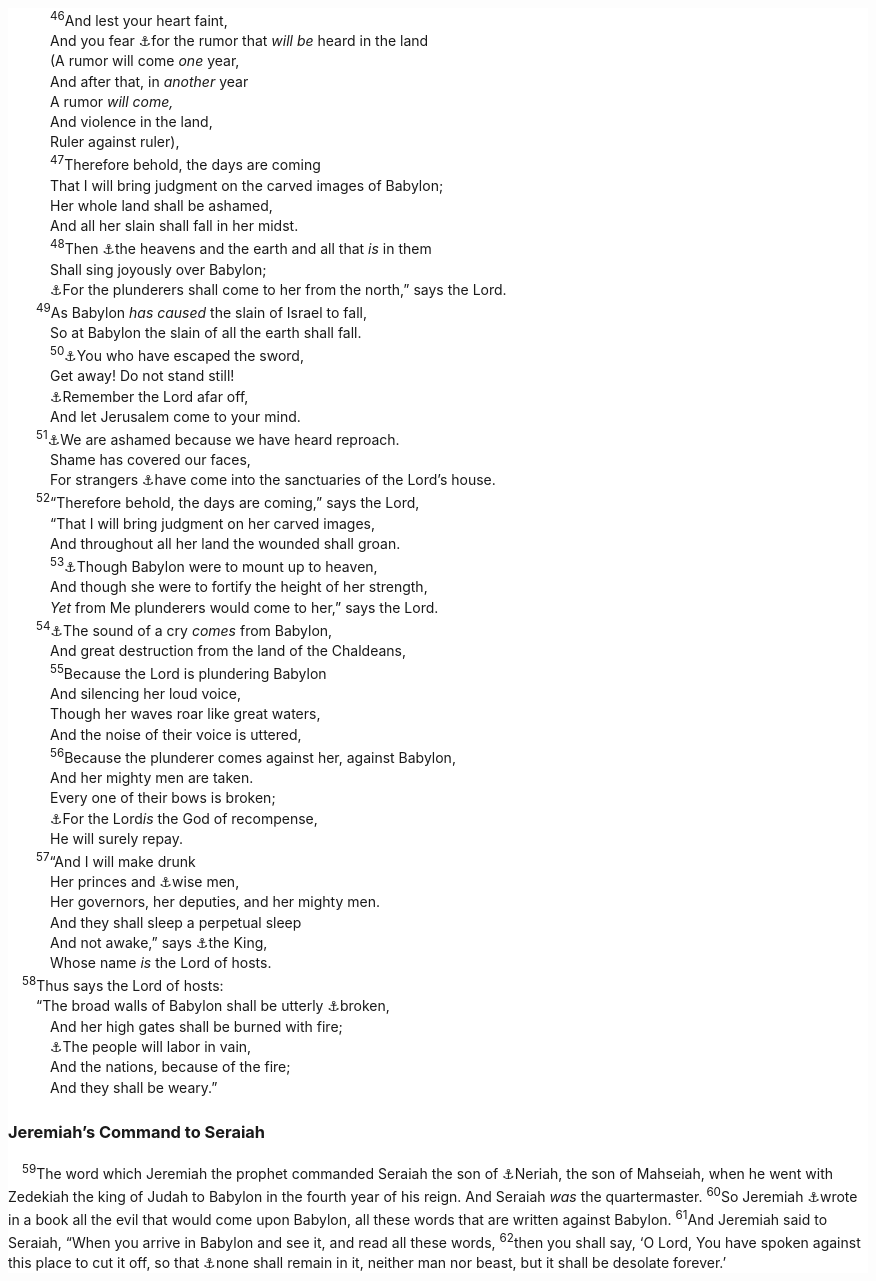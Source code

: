 <span class="verse gie_51_46">   <sup>46</sup>And lest your heart faint,<br/>   And you fear <a data-toggle="tooltip" data-placement="bottom" title="2 Kin. 19:7; Is. 13:3–5">⚓</a>for the rumor that <i>will</i> <i>be</i> heard in the land<br/>   (A rumor will come <i>one</i> year,<br/>   And after that, in <i>another</i> year<br/>   A rumor <i>will</i> <i>come,</i><br/>   And violence in the land,<br/>   Ruler against ruler),<br/></span>
<span class="verse gie_51_47">   <sup>47</sup>Therefore behold, the days are coming<br/>   That I will bring judgment on the carved images of Babylon;<br/>   Her whole land shall be ashamed,<br/>   And all her slain shall fall in her midst.<br/></span>
<span class="verse gie_51_48">   <sup>48</sup>Then <a data-toggle="tooltip" data-placement="bottom" title="Is. 44:23; 48:20; 49:13; Rev. 18:20">⚓</a>the heavens and the earth and all that <i>is</i> in them<br/>   Shall sing joyously over Babylon;<br/>   <a data-toggle="tooltip" data-placement="bottom" title="Jer. 50:3, 41">⚓</a>For the plunderers shall come to her from the north,” says the Lord.<br/></span>
<span class="verse gie_51_49">  <sup>49</sup>As Babylon <i>has</i> <i>caused</i> the slain of Israel to fall,<br/>   So at Babylon the slain of all the earth shall fall.<br/></span>
<span class="verse gie_51_50">   <sup>50</sup><a data-toggle="tooltip" data-placement="bottom" title="Jer. 44:28">⚓</a>You who have escaped the sword,<br/>   Get away! Do not stand still!<br/>   <a data-toggle="tooltip" data-placement="bottom" title="(Deut. 4:29–31); Ezek. 6:9">⚓</a>Remember the Lord afar off,<br/>   And let Jerusalem come to your mind.<br/></span>
<span class="verse gie_51_51">  <sup>51</sup><a data-toggle="tooltip" data-placement="bottom" title="Ps. 44:15; 79:4">⚓</a>We are ashamed because we have heard reproach.<br/>   Shame has covered our faces,<br/>   For strangers <a data-toggle="tooltip" data-placement="bottom" title="Ps. 74:3–8; Jer. 52:13; Lam. 1:10">⚓</a>have come into the sanctuaries of the Lord’s house.<br/></span>
<span class="verse gie_51_52">  <sup>52</sup>“Therefore behold, the days are coming,” says the Lord,<br/>   “That I will bring judgment on her carved images,<br/>   And throughout all her land the wounded shall groan.<br/></span>
<span class="verse gie_51_53">   <sup>53</sup><a data-toggle="tooltip" data-placement="bottom" title="Gen. 11:4; Job 20:6; (Ps. 139:8–10; Is. 14:12–14); Jer. 49:16; Amos 9:2; Obad. 4">⚓</a>Though Babylon were to mount up to heaven,<br/>   And though she were to fortify the height of her strength,<br/>   <i>Yet</i> from Me plunderers would come to her,” says the Lord.<br/></span>
<span class="verse gie_51_54">  <sup>54</sup><a data-toggle="tooltip" data-placement="bottom" title="Jer. 50:22">⚓</a>The sound of a cry <i>comes</i> from Babylon,<br/>   And great destruction from the land of the Chaldeans,<br/></span>
<span class="verse gie_51_55">   <sup>55</sup>Because the Lord is plundering Babylon<br/>   And silencing her loud voice,<br/>   Though her waves roar like great waters,<br/>   And the noise of their voice is uttered,<br/></span>
<span class="verse gie_51_56">   <sup>56</sup>Because the plunderer comes against her, against Babylon,<br/>   And her mighty men are taken.<br/>   Every one of their bows is broken;<br/>   <a data-toggle="tooltip" data-placement="bottom" title="Ps. 94:1; Jer. 50:29">⚓</a>For the Lord<i>is</i> the God of recompense,<br/>   He will surely repay.<br/></span>
<span class="verse gie_51_57">  <sup>57</sup>“And I will make drunk<br/>   Her princes and <a data-toggle="tooltip" data-placement="bottom" title="Jer. 50:35">⚓</a>wise men,<br/>   Her governors, her deputies, and her mighty men.<br/>   And they shall sleep a perpetual sleep<br/>   And not awake,” says <a data-toggle="tooltip" data-placement="bottom" title="Jer. 46:18; 48:15">⚓</a>the King,<br/>   Whose name <i>is</i> the Lord of hosts.<br/></span>
<span class="verse gie_51_58"> <sup>58</sup>Thus says the Lord of hosts:<br/>  “The broad walls of Babylon shall be utterly <a data-toggle="tooltip" data-placement="bottom" title="Jer. 50:15">⚓</a>broken,<br/>   And her high gates shall be burned with fire;<br/>   <a data-toggle="tooltip" data-placement="bottom" title="Hab. 2:13">⚓</a>The people will labor in vain,<br/>   And the nations, because of the fire;<br/>   And they shall be weary.”<br/></span>
<div class="title"><h3>Jeremiah’s Command to Seraiah</h3></div>
<span class="verse gie_51_59"> <sup>59</sup>The word which Jeremiah the prophet commanded Seraiah the son of <a data-toggle="tooltip" data-placement="bottom" title="Jer. 32:12">⚓</a>Neriah, the son of Mahseiah, when he went with Zedekiah the king of Judah to Babylon in the fourth year of his reign. And Seraiah <i>was</i> the quartermaster. </span>
<span class="verse gie_51_60"><sup>60</sup>So Jeremiah <a data-toggle="tooltip" data-placement="bottom" title="Is. 30:8; Jer. 36:2">⚓</a>wrote in a book all the evil that would come upon Babylon, all these words that are written against Babylon. </span>
<span class="verse gie_51_61"><sup>61</sup>And Jeremiah said to Seraiah, “When you arrive in Babylon and see it, and read all these words, </span>
<span class="verse gie_51_62"><sup>62</sup>then you shall say, ‘O Lord, You have spoken against this place to cut it off, so that <a data-toggle="tooltip" data-placement="bottom" title="Is. 13:20; 14:22, 23; Jer. 50:3, 39">⚓</a>none shall remain in it, neither man nor beast, but it shall be desolate forever.’ </span>